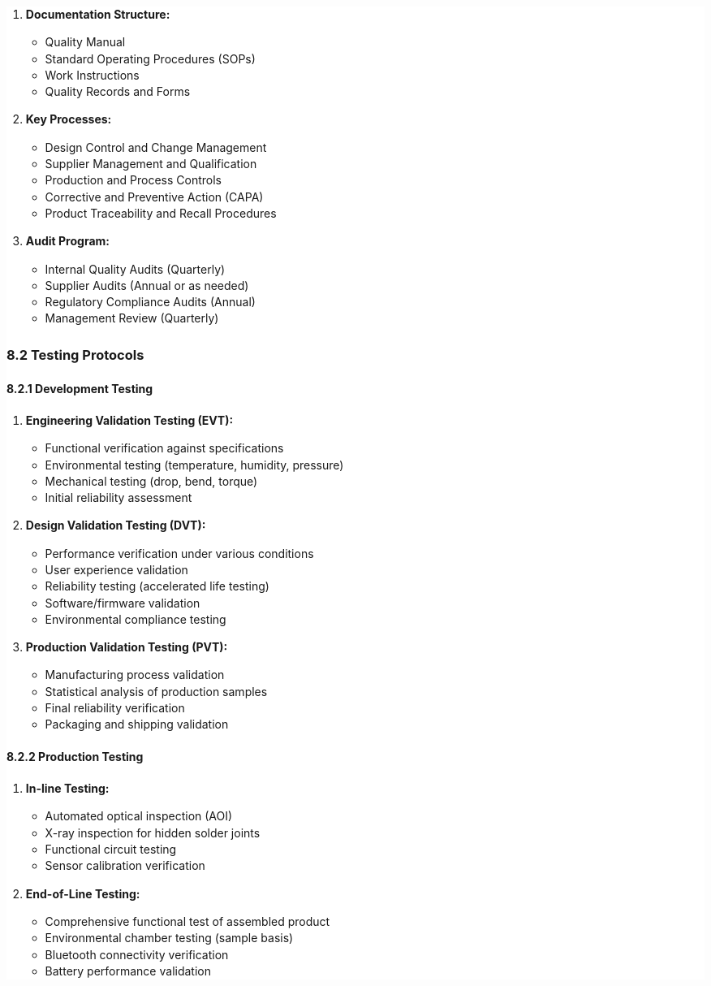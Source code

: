 1. **Documentation Structure:**
   - Quality Manual
   - Standard Operating Procedures (SOPs)
   - Work Instructions
   - Quality Records and Forms

2. **Key Processes:**
   - Design Control and Change Management
   - Supplier Management and Qualification
   - Production and Process Controls
   - Corrective and Preventive Action (CAPA)
   - Product Traceability and Recall Procedures

3. **Audit Program:**
   - Internal Quality Audits (Quarterly)
   - Supplier Audits (Annual or as needed)
   - Regulatory Compliance Audits (Annual)
   - Management Review (Quarterly)

### 8.2 Testing Protocols

#### 8.2.1 Development Testing

1. **Engineering Validation Testing (EVT):**
   - Functional verification against specifications
   - Environmental testing (temperature, humidity, pressure)
   - Mechanical testing (drop, bend, torque)
   - Initial reliability assessment

2. **Design Validation Testing (DVT):**
   - Performance verification under various conditions
   - User experience validation
   - Reliability testing (accelerated life testing)
   - Software/firmware validation
   - Environmental compliance testing

3. **Production Validation Testing (PVT):**
   - Manufacturing process validation
   - Statistical analysis of production samples
   - Final reliability verification
   - Packaging and shipping validation

#### 8.2.2 Production Testing

1. **In-line Testing:**
   - Automated optical inspection (AOI)
   - X-ray inspection for hidden solder joints
   - Functional circuit testing
   - Sensor calibration verification

2. **End-of-Line Testing:**
   - Comprehensive functional test of assembled product
   - Environmental chamber testing (sample basis)
   - Bluetooth connectivity verification
   - Battery performance validation
